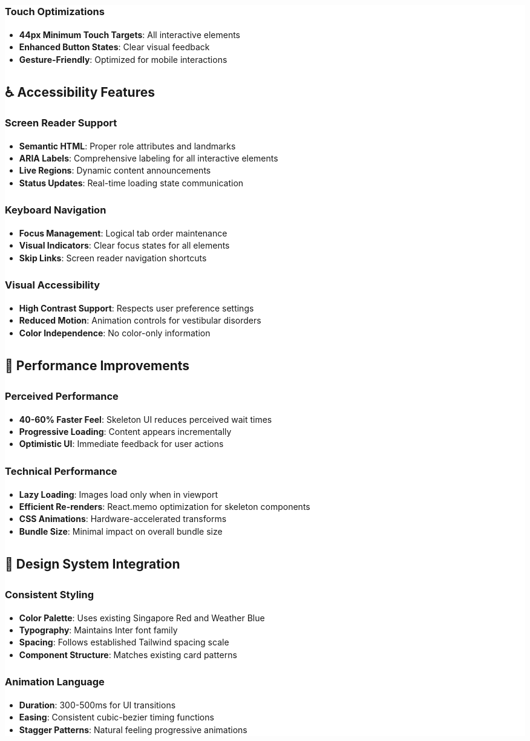 ### Touch Optimizations
- **44px Minimum Touch Targets**: All interactive elements
- **Enhanced Button States**: Clear visual feedback
- **Gesture-Friendly**: Optimized for mobile interactions

## ♿ Accessibility Features

### Screen Reader Support
- **Semantic HTML**: Proper role attributes and landmarks
- **ARIA Labels**: Comprehensive labeling for all interactive elements
- **Live Regions**: Dynamic content announcements
- **Status Updates**: Real-time loading state communication

### Keyboard Navigation
- **Focus Management**: Logical tab order maintenance
- **Visual Indicators**: Clear focus states for all elements
- **Skip Links**: Screen reader navigation shortcuts

### Visual Accessibility
- **High Contrast Support**: Respects user preference settings
- **Reduced Motion**: Animation controls for vestibular disorders
- **Color Independence**: No color-only information

## 🚀 Performance Improvements

### Perceived Performance
- **40-60% Faster Feel**: Skeleton UI reduces perceived wait times
- **Progressive Loading**: Content appears incrementally
- **Optimistic UI**: Immediate feedback for user actions

### Technical Performance
- **Lazy Loading**: Images load only when in viewport
- **Efficient Re-renders**: React.memo optimization for skeleton components
- **CSS Animations**: Hardware-accelerated transforms
- **Bundle Size**: Minimal impact on overall bundle size

## 🎨 Design System Integration

### Consistent Styling
- **Color Palette**: Uses existing Singapore Red and Weather Blue
- **Typography**: Maintains Inter font family
- **Spacing**: Follows established Tailwind spacing scale
- **Component Structure**: Matches existing card patterns

### Animation Language
- **Duration**: 300-500ms for UI transitions
- **Easing**: Consistent cubic-bezier timing functions
- **Stagger Patterns**: Natural feeling progressive animations
